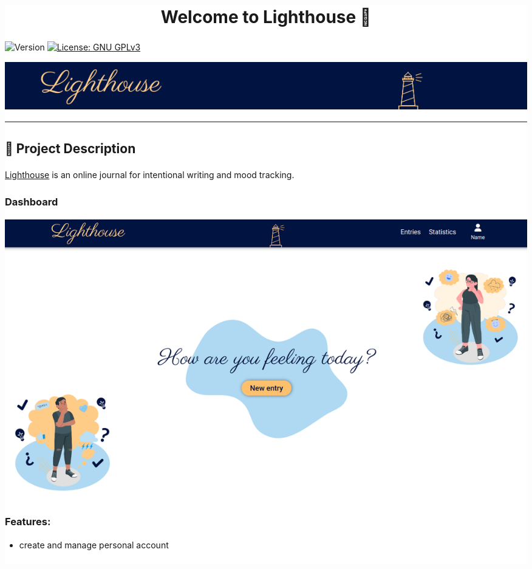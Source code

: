 <h1 align="center">Welcome to Lighthouse 👋</h1>
<p>
  <img alt="Version" src="https://img.shields.io/badge/version-0.0.0-blue.svg?cacheSeconds=2592000" />
  <a href="./LICENSE" target="_blank">
    <img alt="License: GNU GPLv3" src="https://img.shields.io/badge/License-GNU GPL-3.0-yellow.svg" />
  </a>
</p>
<img src="public/app_screenshots/readme1.png" alt="lighthouse logo">

***
## 📄 Project Description

[Lighthouse](https://lighthouse-journal.netlify.app/) is an online journal for intentional writing and mood tracking.
<br/>

### Dashboard
<img src="public/app_screenshots/readme2.png" alt="app dashboard" width="900" />

### Features:
- create and manage personal account
<br/><br/>